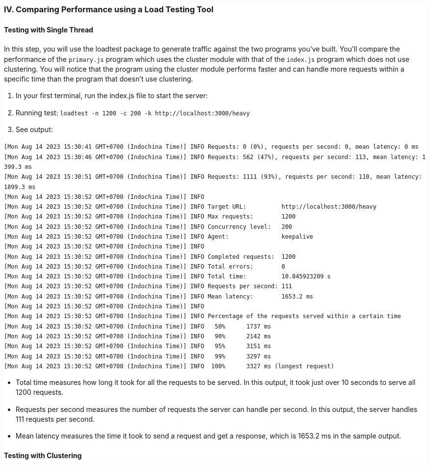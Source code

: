 ### IV. Comparing Performance using a Load Testing Tool

#### Testing with Single Thread

In this step, you will use the loadtest package to generate traffic against the two programs you’ve built. You’ll compare the performance of the `primary.js` program which uses the cluster module with that of the `index.js` program which does not use clustering. You will notice that the program using the cluster module performs faster and can handle more requests within a specific time than the program that doesn’t use clustering.

1. In your first terminal, run the index.js file to start the server:

2. Running test: `loadtest -n 1200 -c 200 -k http://localhost:3000/heavy`

3. See output:

```
[Mon Aug 14 2023 15:30:41 GMT+0700 (Indochina Time)] INFO Requests: 0 (0%), requests per second: 0, mean latency: 0 ms
[Mon Aug 14 2023 15:30:46 GMT+0700 (Indochina Time)] INFO Requests: 562 (47%), requests per second: 113, mean latency: 1399.3 ms
[Mon Aug 14 2023 15:30:51 GMT+0700 (Indochina Time)] INFO Requests: 1111 (93%), requests per second: 110, mean latency: 1899.3 ms
[Mon Aug 14 2023 15:30:52 GMT+0700 (Indochina Time)] INFO
[Mon Aug 14 2023 15:30:52 GMT+0700 (Indochina Time)] INFO Target URL:          http://localhost:3000/heavy
[Mon Aug 14 2023 15:30:52 GMT+0700 (Indochina Time)] INFO Max requests:        1200
[Mon Aug 14 2023 15:30:52 GMT+0700 (Indochina Time)] INFO Concurrency level:   200
[Mon Aug 14 2023 15:30:52 GMT+0700 (Indochina Time)] INFO Agent:               keepalive
[Mon Aug 14 2023 15:30:52 GMT+0700 (Indochina Time)] INFO
[Mon Aug 14 2023 15:30:52 GMT+0700 (Indochina Time)] INFO Completed requests:  1200
[Mon Aug 14 2023 15:30:52 GMT+0700 (Indochina Time)] INFO Total errors:        0
[Mon Aug 14 2023 15:30:52 GMT+0700 (Indochina Time)] INFO Total time:          10.845923209 s
[Mon Aug 14 2023 15:30:52 GMT+0700 (Indochina Time)] INFO Requests per second: 111
[Mon Aug 14 2023 15:30:52 GMT+0700 (Indochina Time)] INFO Mean latency:        1653.2 ms
[Mon Aug 14 2023 15:30:52 GMT+0700 (Indochina Time)] INFO
[Mon Aug 14 2023 15:30:52 GMT+0700 (Indochina Time)] INFO Percentage of the requests served within a certain time
[Mon Aug 14 2023 15:30:52 GMT+0700 (Indochina Time)] INFO   50%      1737 ms
[Mon Aug 14 2023 15:30:52 GMT+0700 (Indochina Time)] INFO   90%      2142 ms
[Mon Aug 14 2023 15:30:52 GMT+0700 (Indochina Time)] INFO   95%      3151 ms
[Mon Aug 14 2023 15:30:52 GMT+0700 (Indochina Time)] INFO   99%      3297 ms
[Mon Aug 14 2023 15:30:52 GMT+0700 (Indochina Time)] INFO  100%      3327 ms (longest request)
```

- Total time measures how long it took for all the requests to be served. In this output, it took just over 10 seconds to serve all 1200 requests.

- Requests per second measures the number of requests the server can handle per second. In this output, the server handles 111 requests per second.

- Mean latency measures the time it took to send a request and get a response, which is 1653.2 ms in the sample output.

#### Testing with Clustering
